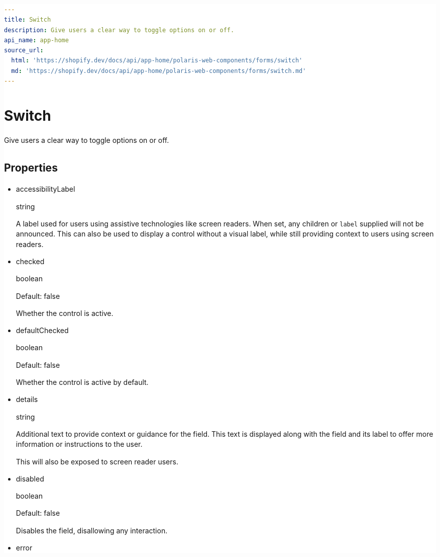 ```yaml
---
title: Switch
description: Give users a clear way to toggle options on or off.
api_name: app-home
source_url:
  html: 'https://shopify.dev/docs/api/app-home/polaris-web-components/forms/switch'
  md: 'https://shopify.dev/docs/api/app-home/polaris-web-components/forms/switch.md'
---
```


# Switch

Give users a clear way to toggle options on or off.

## Properties

* accessibilityLabel

  string

  A label used for users using assistive technologies like screen readers. When set, any children or `label` supplied will not be announced. This can also be used to display a control without a visual label, while still providing context to users using screen readers.

* checked

  boolean

  Default: false

  Whether the control is active.

* defaultChecked

  boolean

  Default: false

  Whether the control is active by default.

* details

  string

  Additional text to provide context or guidance for the field. This text is displayed along with the field and its label to offer more information or instructions to the user.

  This will also be exposed to screen reader users.

* disabled

  boolean

  Default: false

  Disables the field, disallowing any interaction.

* error

